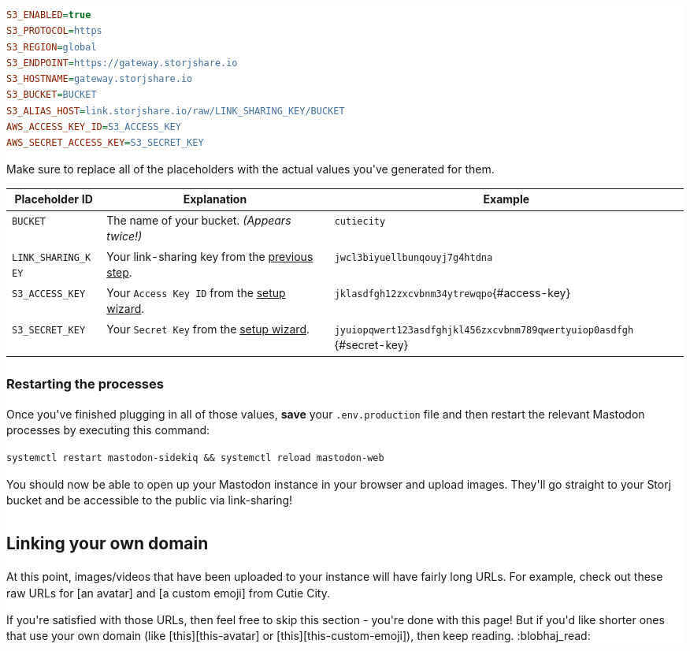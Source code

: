```ini title="/home/mastodon/live/.env.production"
S3_ENABLED=true
S3_PROTOCOL=https
S3_REGION=global
S3_ENDPOINT=https://gateway.storjshare.io
S3_HOSTNAME=gateway.storjshare.io
S3_BUCKET=BUCKET
S3_ALIAS_HOST=link.storjshare.io/raw/LINK_SHARING_KEY/BUCKET
AWS_ACCESS_KEY_ID=S3_ACCESS_KEY
AWS_SECRET_ACCESS_KEY=S3_SECRET_KEY
```

Make sure to replace all of the placeholders with the actual values you've
generated for them.

| Placeholder ID     | Explanation                                                                  | Example                                                              |
| ------------------ | ---------------------------------------------------------------------------- | -------------------------------------------------------------------- |
| `BUCKET`           | The name of your bucket. _(Appears twice!)_                                  | `cutiecity`                                                          |
| `LINK_SHARING_KEY` | Your link-sharing key from the [previous step](#getting-a-link-sharing-key). | `jwcl3biyuellbunqouyj7g4htdna`                                       |
| `S3_ACCESS_KEY`    | Your `Access Key ID` from the [setup wizard](#running-the-setup-wizard).     | `jklasdfgh12zxcvbnm34ytrewqpo`{#access-key}                          |
| `S3_SECRET_KEY`    | Your `Secret Key` from the [setup wizard](#running-the-setup-wizard).        | `jyuiopqwert123asdfghjkl456zxcvbnm789qwertyuiop0asdfgh`{#secret-key} |

<script>
  // Limit the width of the secret key example to maintain column proportions.
  const maxWidth = document.querySelector("#access-key").offsetWidth;
  document.querySelector("#secret-key")
    .setAttribute("style", `display: block; max-width: ${maxWidth}px`);
</script>

### Restarting the processes

Once you've finished plugging in all of those values, **save** your
`.env.production` file and then restart the relevant Mastodon processes by
executing this command:

```console
systemctl restart mastodon-sidekiq && systemctl reload mastodon-web
```

You should now be able to open up your Mastodon instance in your browser and
upload images. They'll go straight to your Storj bucket and be accessible to the
public via link-sharing!

## Linking your own domain

At this point, images/videos that have been uploaded to your instance will have
fairly long URLs. For example, check out these raw URLs for [an avatar] and [a
custom emoji] from Cutie City.

If you're satisfied with those URLs, then feel free to skip this section -
you're done with this page! But if you'd like shorter ones that use your own
domain (like [this][this-avatar] or [this][this-custom-emoji]), then keep
reading. :blobhaj_read:


[mastodon documentation]: https://docs.joinmastodon.org/user/run-your-own/
[garage]: https://garagehq.deuxfleurs.fr/
[minio]: https://min.io/
[storj]: https://www.storj.io/
[create a storj account]: https://storj.io/signup
[segments]: https://docs.storj.io/dcs/concepts/definitions
[cutie.city]: https://cutie.city
[uplink]: https://docs.storj.io/dcs/downloads/download-uplink-cli
[nginx]: https://nginx.org
[custom domains]: https://docs.storj.io/dcs/custom-domains-for-linksharing
[pro account]: https://docs.storj.io/dcs/concepts/limits
[caddy]: https://caddyserver.com/docs/quick-starts/reverse-proxy
[previous step]: #designating-a-subdomain
